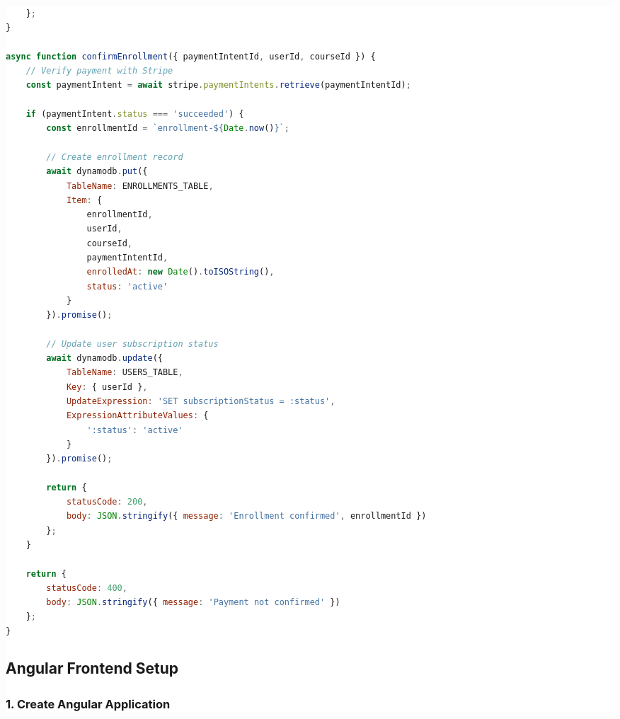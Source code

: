 ```javascript
    };
}

async function confirmEnrollment({ paymentIntentId, userId, courseId }) {
    // Verify payment with Stripe
    const paymentIntent = await stripe.paymentIntents.retrieve(paymentIntentId);
    
    if (paymentIntent.status === 'succeeded') {
        const enrollmentId = `enrollment-${Date.now()}`;
        
        // Create enrollment record
        await dynamodb.put({
            TableName: ENROLLMENTS_TABLE,
            Item: {
                enrollmentId,
                userId,
                courseId,
                paymentIntentId,
                enrolledAt: new Date().toISOString(),
                status: 'active'
            }
        }).promise();
        
        // Update user subscription status
        await dynamodb.update({
            TableName: USERS_TABLE,
            Key: { userId },
            UpdateExpression: 'SET subscriptionStatus = :status',
            ExpressionAttributeValues: {
                ':status': 'active'
            }
        }).promise();
        
        return {
            statusCode: 200,
            body: JSON.stringify({ message: 'Enrollment confirmed', enrollmentId })
        };
    }
    
    return {
        statusCode: 400,
        body: JSON.stringify({ message: 'Payment not confirmed' })
    };
}
```

## Angular Frontend Setup

### 1. Create Angular Application
